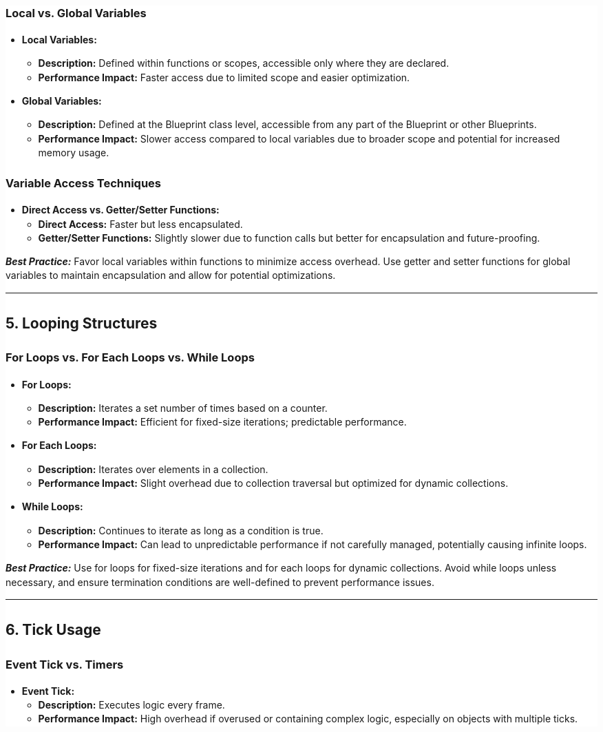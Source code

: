 ### **Local vs. Global Variables**
- **Local Variables:**
  - **Description:** Defined within functions or scopes, accessible only where they are declared.
  - **Performance Impact:** Faster access due to limited scope and easier optimization.
  
- **Global Variables:**
  - **Description:** Defined at the Blueprint class level, accessible from any part of the Blueprint or other Blueprints.
  - **Performance Impact:** Slower access compared to local variables due to broader scope and potential for increased memory usage.

### **Variable Access Techniques**
- **Direct Access vs. Getter/Setter Functions:**
  - **Direct Access:** Faster but less encapsulated.
  - **Getter/Setter Functions:** Slightly slower due to function calls but better for encapsulation and future-proofing.

**_Best Practice:_** Favor local variables within functions to minimize access overhead. Use getter and setter functions for global variables to maintain encapsulation and allow for potential optimizations.

---

## 5. **Looping Structures**

### **For Loops vs. For Each Loops vs. While Loops**

- **For Loops:**
  - **Description:** Iterates a set number of times based on a counter.
  - **Performance Impact:** Efficient for fixed-size iterations; predictable performance.

- **For Each Loops:**
  - **Description:** Iterates over elements in a collection.
  - **Performance Impact:** Slight overhead due to collection traversal but optimized for dynamic collections.

- **While Loops:**
  - **Description:** Continues to iterate as long as a condition is true.
  - **Performance Impact:** Can lead to unpredictable performance if not carefully managed, potentially causing infinite loops.

**_Best Practice:_** Use for loops for fixed-size iterations and for each loops for dynamic collections. Avoid while loops unless necessary, and ensure termination conditions are well-defined to prevent performance issues.

---

## 6. **Tick Usage**

### **Event Tick vs. Timers**

- **Event Tick:**
  - **Description:** Executes logic every frame.
  - **Performance Impact:** High overhead if overused or containing complex logic, especially on objects with multiple ticks.

